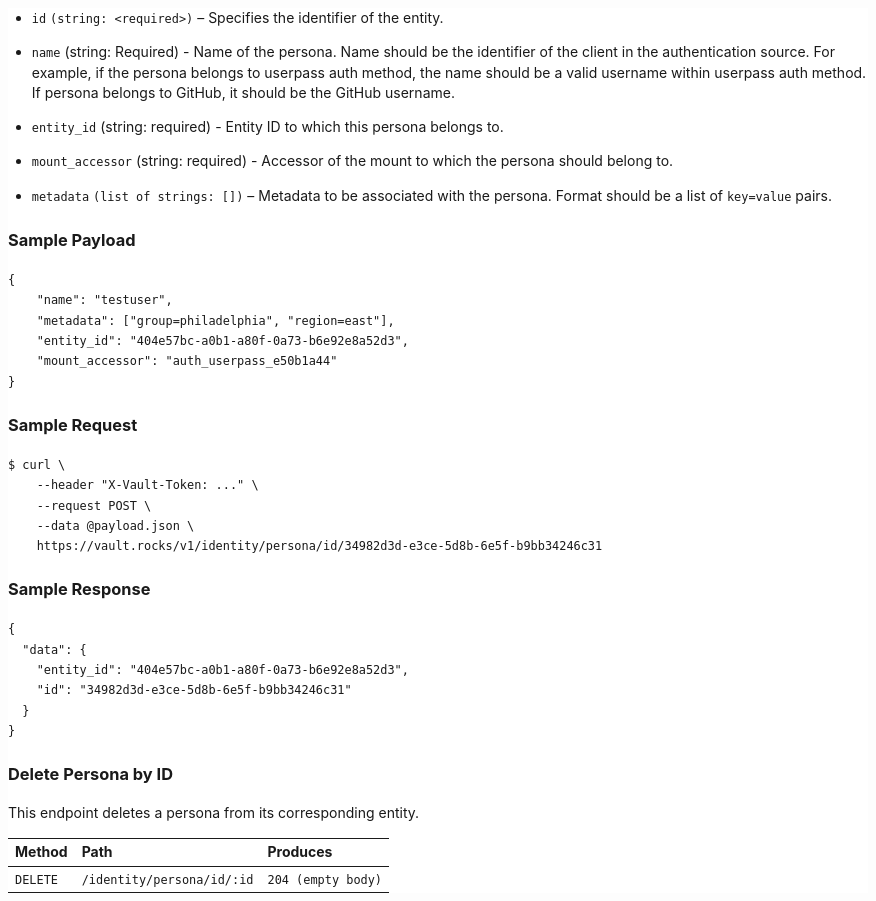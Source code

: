- `id` `(string: <required>)` – Specifies the identifier of the entity.

- `name` (string: Required) - Name of the persona. Name should be the
  identifier of the client in the authentication source. For example, if the
  persona belongs to userpass auth method, the name should be a valid username
  within userpass auth method. If persona belongs to GitHub, it should be the
  GitHub username.

- `entity_id` (string: required) - Entity ID to which this persona belongs to.

- `mount_accessor` (string: required) - Accessor of the mount to which the
  persona should belong to.

- `metadata` `(list of strings: [])` – Metadata to be associated with the
  persona. Format should be a list of `key=value` pairs.

### Sample Payload

```
{
	"name": "testuser",
	"metadata": ["group=philadelphia", "region=east"],
	"entity_id": "404e57bc-a0b1-a80f-0a73-b6e92e8a52d3",
	"mount_accessor": "auth_userpass_e50b1a44"
}
```

### Sample Request

```
$ curl \
    --header "X-Vault-Token: ..." \
    --request POST \
    --data @payload.json \
    https://vault.rocks/v1/identity/persona/id/34982d3d-e3ce-5d8b-6e5f-b9bb34246c31
```

### Sample Response

```
{
  "data": {
    "entity_id": "404e57bc-a0b1-a80f-0a73-b6e92e8a52d3",
    "id": "34982d3d-e3ce-5d8b-6e5f-b9bb34246c31"
  }
}
```

### Delete Persona by ID

This endpoint deletes a persona from its corresponding entity.

| Method     | Path                        | Produces               |
| :--------- | :-------------------------- | :----------------------|
| `DELETE`   | `/identity/persona/id/:id`  | `204 (empty body)`     |
